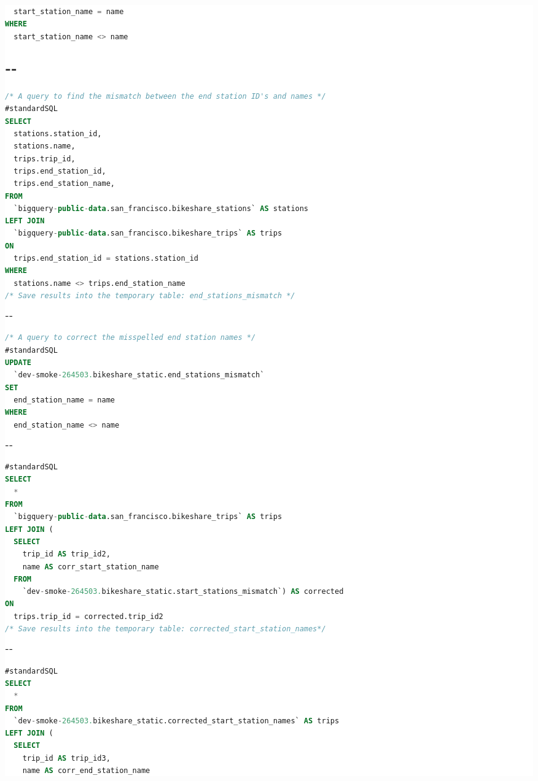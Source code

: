 ```sql 
  start_station_name = name
WHERE
  start_station_name <> name
```
-- 
--
```sql
/* A query to find the mismatch between the end station ID's and names */
#standardSQL
SELECT
  stations.station_id,
  stations.name,
  trips.trip_id,
  trips.end_station_id,
  trips.end_station_name,
FROM
  `bigquery-public-data.san_francisco.bikeshare_stations` AS stations
LEFT JOIN
  `bigquery-public-data.san_francisco.bikeshare_trips` AS trips
ON
  trips.end_station_id = stations.station_id
WHERE
  stations.name <> trips.end_station_name
/* Save results into the temporary table: end_stations_mismatch */
```
--
```sql
/* A query to correct the misspelled end station names */
#standardSQL
UPDATE
  `dev-smoke-264503.bikeshare_static.end_stations_mismatch`
SET
  end_station_name = name
WHERE
  end_station_name <> name
```
--
```sql
#standardSQL
SELECT
  *
FROM
  `bigquery-public-data.san_francisco.bikeshare_trips` AS trips
LEFT JOIN (
  SELECT
    trip_id AS trip_id2,
    name AS corr_start_station_name
  FROM
    `dev-smoke-264503.bikeshare_static.start_stations_mismatch`) AS corrected
ON
  trips.trip_id = corrected.trip_id2
/* Save results into the temporary table: corrected_start_station_names*/
```
--
```sql
#standardSQL
SELECT
  *
FROM
  `dev-smoke-264503.bikeshare_static.corrected_start_station_names` AS trips
LEFT JOIN (
  SELECT
    trip_id AS trip_id3,
    name AS corr_end_station_name
```